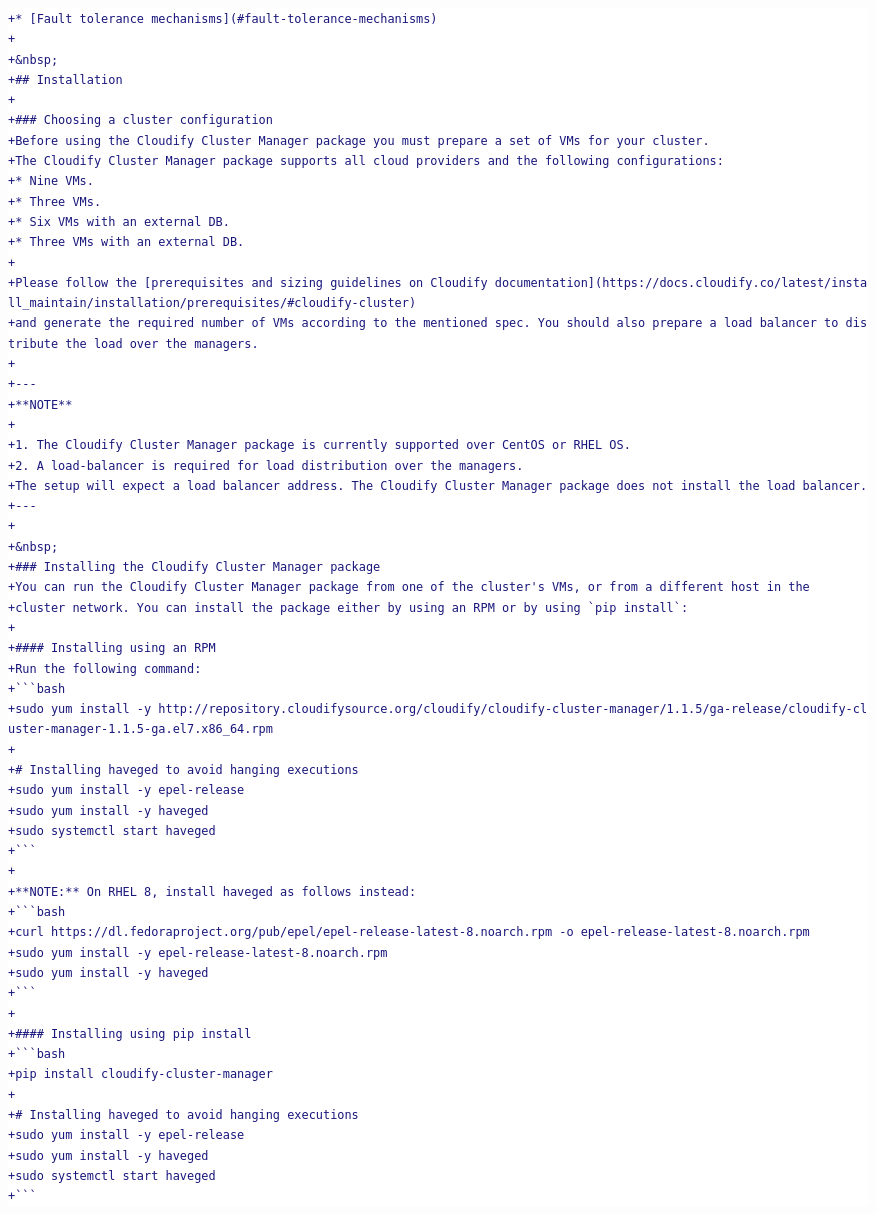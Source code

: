```diff
+* [Fault tolerance mechanisms](#fault-tolerance-mechanisms)
+
+&nbsp;
+## Installation
+
+### Choosing a cluster configuration
+Before using the Cloudify Cluster Manager package you must prepare a set of VMs for your cluster.
+The Cloudify Cluster Manager package supports all cloud providers and the following configurations:
+* Nine VMs.
+* Three VMs.
+* Six VMs with an external DB.
+* Three VMs with an external DB.
+
+Please follow the [prerequisites and sizing guidelines on Cloudify documentation](https://docs.cloudify.co/latest/install_maintain/installation/prerequisites/#cloudify-cluster)
+and generate the required number of VMs according to the mentioned spec. You should also prepare a load balancer to distribute the load over the managers.
+
+---
+**NOTE**
+
+1. The Cloudify Cluster Manager package is currently supported over CentOS or RHEL OS.
+2. A load-balancer is required for load distribution over the managers.
+The setup will expect a load balancer address. The Cloudify Cluster Manager package does not install the load balancer.
+---
+
+&nbsp;
+### Installing the Cloudify Cluster Manager package
+You can run the Cloudify Cluster Manager package from one of the cluster's VMs, or from a different host in the
+cluster network. You can install the package either by using an RPM or by using `pip install`:
+
+#### Installing using an RPM
+Run the following command:
+```bash
+sudo yum install -y http://repository.cloudifysource.org/cloudify/cloudify-cluster-manager/1.1.5/ga-release/cloudify-cluster-manager-1.1.5-ga.el7.x86_64.rpm
+
+# Installing haveged to avoid hanging executions
+sudo yum install -y epel-release
+sudo yum install -y haveged
+sudo systemctl start haveged
+```
+
+**NOTE:** On RHEL 8, install haveged as follows instead:
+```bash
+curl https://dl.fedoraproject.org/pub/epel/epel-release-latest-8.noarch.rpm -o epel-release-latest-8.noarch.rpm
+sudo yum install -y epel-release-latest-8.noarch.rpm
+sudo yum install -y haveged
+```
+
+#### Installing using pip install
+```bash
+pip install cloudify-cluster-manager
+
+# Installing haveged to avoid hanging executions
+sudo yum install -y epel-release
+sudo yum install -y haveged
+sudo systemctl start haveged
+```
```